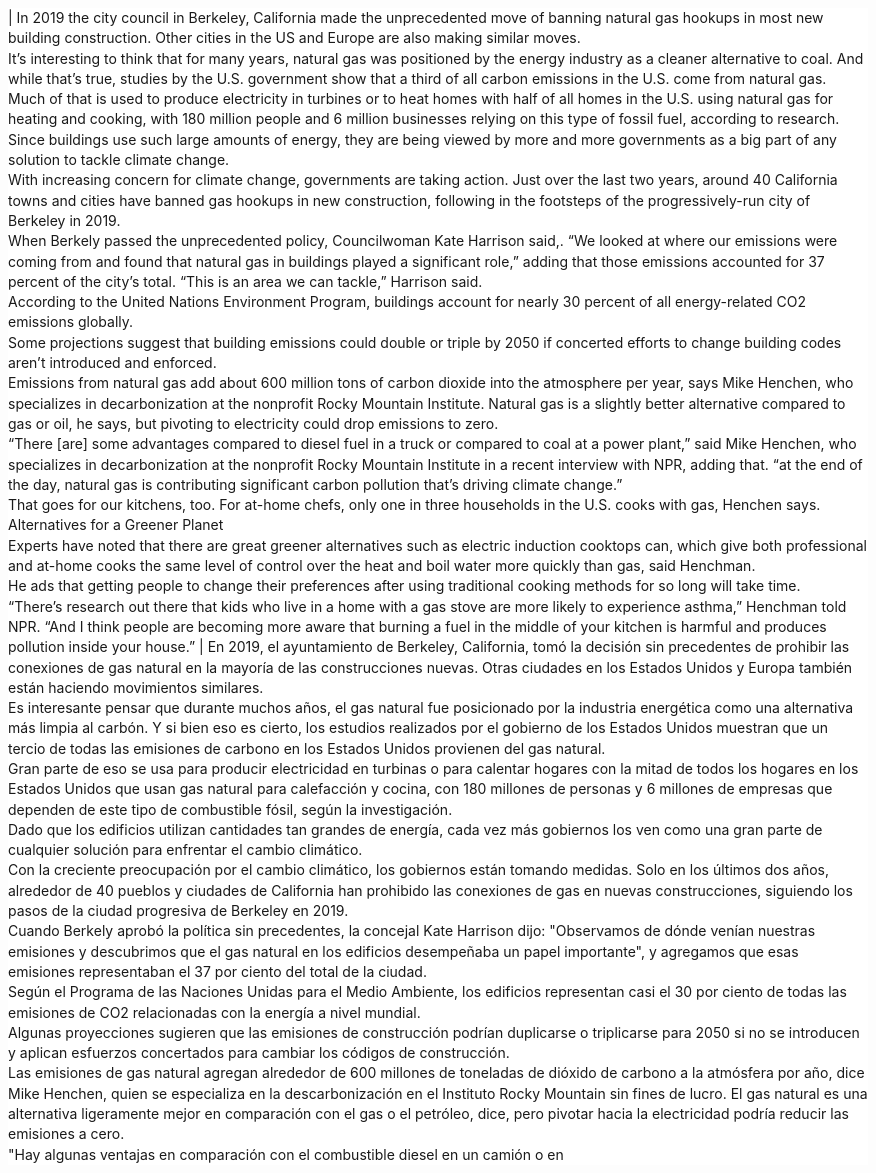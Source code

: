 | In 2019 the city council in Berkeley, California made the unprecedented move of banning natural gas hookups in most new building construction. Other cities in the US and Europe are also making similar moves.<br/>It’s interesting to think that for many years, natural gas was positioned by the energy industry as a cleaner alternative to coal. And while that’s true, studies by the U.S. government show that a third of all carbon emissions in the U.S. come from natural gas.<br/>Much of that is used to produce electricity in turbines or to heat homes with half of all homes in the U.S. using natural gas for heating and cooking, with 180 million people and 6 million businesses relying on this type of fossil fuel, according to research.<br/>Since buildings use such large amounts of energy, they are being viewed by more and more governments as a big part of any solution to tackle climate change.<br/>With increasing concern for climate change, governments are taking action. Just over the last two years, around 40 California towns and cities have banned gas hookups in new construction, following in the footsteps of the progressively-run city of Berkeley in 2019.<br/>When Berkely passed the unprecedented policy, Councilwoman Kate Harrison said,. “We looked at where our emissions were coming from and found that natural gas in buildings played a significant role,” adding that those emissions accounted for 37 percent of the city’s total. “This is an area we can tackle,” Harrison said.<br/>According to the United Nations Environment Program, buildings account for nearly 30 percent of all energy-related CO2 emissions globally.<br/>Some projections suggest that building emissions could double or triple by 2050 if concerted efforts to change building codes aren’t introduced and enforced.<br/>Emissions from natural gas add about 600 million tons of carbon dioxide into the atmosphere per year, says Mike Henchen, who specializes in decarbonization at the nonprofit Rocky Mountain Institute. Natural gas is a slightly better alternative compared to gas or oil, he says, but pivoting to electricity could drop emissions to zero.<br/>“There [are] some advantages compared to diesel fuel in a truck or compared to coal at a power plant,” said Mike Henchen, who specializes in decarbonization at the nonprofit Rocky Mountain Institute in a recent interview with NPR, adding that. “at the end of the day, natural gas is contributing significant carbon pollution that’s driving climate change.”<br/>That goes for our kitchens, too. For at-home chefs, only one in three households in the U.S. cooks with gas, Henchen says.<br/>Alternatives for a Greener Planet<br/>Experts have noted that there are great greener alternatives such as electric induction cooktops can, which give both professional and at-home cooks the same level of control over the heat and boil water more quickly than gas, said Henchman.<br/>He ads that getting people to change their preferences after using traditional cooking methods for so long will take time.<br/>“There’s research out there that kids who live in a home with a gas stove are more likely to experience asthma,” Henchman told NPR. “And I think people are becoming more aware that burning a fuel in the middle of your kitchen is harmful and produces pollution inside your house.” | En 2019, el ayuntamiento de Berkeley, California, tomó la decisión sin precedentes de prohibir las conexiones de gas natural en la mayoría de las construcciones nuevas. Otras ciudades en los Estados Unidos y Europa también están haciendo movimientos similares.<br/>Es interesante pensar que durante muchos años, el gas natural fue posicionado por la industria energética como una alternativa más limpia al carbón. Y si bien eso es cierto, los estudios realizados por el gobierno de los Estados Unidos muestran que un tercio de todas las emisiones de carbono en los Estados Unidos provienen del gas natural.<br/>Gran parte de eso se usa para producir electricidad en turbinas o para calentar hogares con la mitad de todos los hogares en los Estados Unidos que usan gas natural para calefacción y cocina, con 180 millones de personas y 6 millones de empresas que dependen de este tipo de combustible fósil, según la investigación.<br/>Dado que los edificios utilizan cantidades tan grandes de energía, cada vez más gobiernos los ven como una gran parte de cualquier solución para enfrentar el cambio climático.<br/>Con la creciente preocupación por el cambio climático, los gobiernos están tomando medidas. Solo en los últimos dos años, alrededor de 40 pueblos y ciudades de California han prohibido las conexiones de gas en nuevas construcciones, siguiendo los pasos de la ciudad progresiva de Berkeley en 2019.<br/>Cuando Berkely aprobó la política sin precedentes, la concejal Kate Harrison dijo: "Observamos de dónde venían nuestras emisiones y descubrimos que el gas natural en los edificios desempeñaba un papel importante", y agregamos que esas emisiones representaban el 37 por ciento del total de la ciudad.<br/>Según el Programa de las Naciones Unidas para el Medio Ambiente, los edificios representan casi el 30 por ciento de todas las emisiones de CO2 relacionadas con la energía a nivel mundial.<br/>Algunas proyecciones sugieren que las emisiones de construcción podrían duplicarse o triplicarse para 2050 si no se introducen y aplican esfuerzos concertados para cambiar los códigos de construcción.<br/>Las emisiones de gas natural agregan alrededor de 600 millones de toneladas de dióxido de carbono a la atmósfera por año, dice Mike Henchen, quien se especializa en la descarbonización en el Instituto Rocky Mountain sin fines de lucro. El gas natural es una alternativa ligeramente mejor en comparación con el gas o el petróleo, dice, pero pivotar hacia la electricidad podría reducir las emisiones a cero.<br/>"Hay algunas ventajas en comparación con el combustible diesel en un camión o en